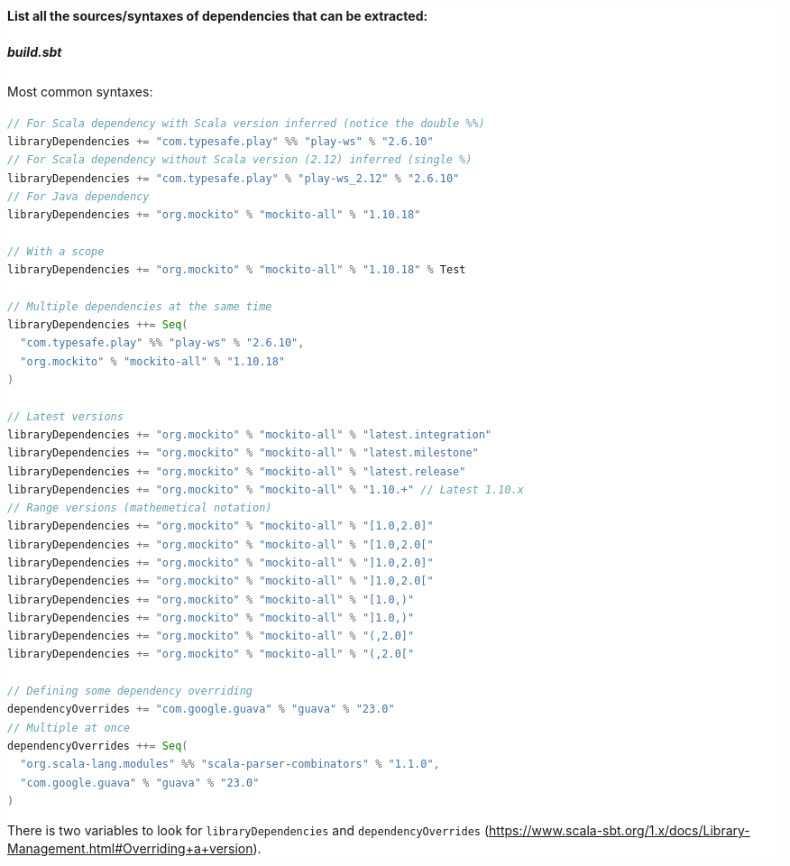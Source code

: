 
#### List all the sources/syntaxes of dependencies that can be extracted:

##### build.sbt

Most common syntaxes:

```scala
// For Scala dependency with Scala version inferred (notice the double %%)
libraryDependencies += "com.typesafe.play" %% "play-ws" % "2.6.10"
// For Scala dependency without Scala version (2.12) inferred (single %)
libraryDependencies += "com.typesafe.play" % "play-ws_2.12" % "2.6.10"
// For Java dependency
libraryDependencies += "org.mockito" % "mockito-all" % "1.10.18"

// With a scope
libraryDependencies += "org.mockito" % "mockito-all" % "1.10.18" % Test

// Multiple dependencies at the same time
libraryDependencies ++= Seq(
  "com.typesafe.play" %% "play-ws" % "2.6.10",
  "org.mockito" % "mockito-all" % "1.10.18"
)

// Latest versions
libraryDependencies += "org.mockito" % "mockito-all" % "latest.integration"
libraryDependencies += "org.mockito" % "mockito-all" % "latest.milestone"
libraryDependencies += "org.mockito" % "mockito-all" % "latest.release"
libraryDependencies += "org.mockito" % "mockito-all" % "1.10.+" // Latest 1.10.x
// Range versions (mathemetical notation)
libraryDependencies += "org.mockito" % "mockito-all" % "[1.0,2.0]"
libraryDependencies += "org.mockito" % "mockito-all" % "[1.0,2.0["
libraryDependencies += "org.mockito" % "mockito-all" % "]1.0,2.0]"
libraryDependencies += "org.mockito" % "mockito-all" % "]1.0,2.0["
libraryDependencies += "org.mockito" % "mockito-all" % "[1.0,)"
libraryDependencies += "org.mockito" % "mockito-all" % "]1.0,)"
libraryDependencies += "org.mockito" % "mockito-all" % "(,2.0]"
libraryDependencies += "org.mockito" % "mockito-all" % "(,2.0["

// Defining some dependency overriding
dependencyOverrides += "com.google.guava" % "guava" % "23.0"
// Multiple at once
dependencyOverrides ++= Seq(
  "org.scala-lang.modules" %% "scala-parser-combinators" % "1.1.0",
  "com.google.guava" % "guava" % "23.0"
)
```

There is two variables to look for `libraryDependencies` and
`dependencyOverrides`
(https://www.scala-sbt.org/1.x/docs/Library-Management.html#Overriding+a+version).
